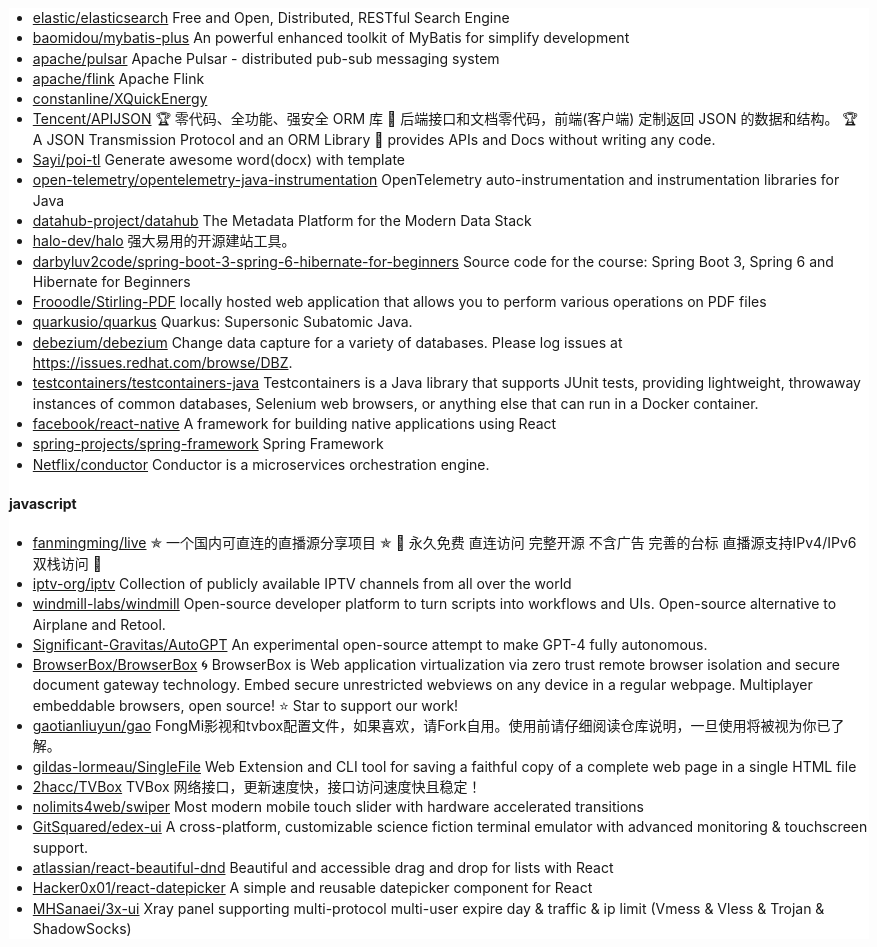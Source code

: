 * [elastic/elasticsearch](https://github.com/elastic/elasticsearch) Free and Open, Distributed, RESTful Search Engine
* [baomidou/mybatis-plus](https://github.com/baomidou/mybatis-plus) An powerful enhanced toolkit of MyBatis for simplify development
* [apache/pulsar](https://github.com/apache/pulsar) Apache Pulsar - distributed pub-sub messaging system
* [apache/flink](https://github.com/apache/flink) Apache Flink
* [constanline/XQuickEnergy](https://github.com/constanline/XQuickEnergy)
* [Tencent/APIJSON](https://github.com/Tencent/APIJSON) 🏆 零代码、全功能、强安全 ORM 库 🚀 后端接口和文档零代码，前端(客户端) 定制返回 JSON 的数据和结构。 🏆 A JSON Transmission Protocol and an ORM Library 🚀 provides APIs and Docs without writing any code.
* [Sayi/poi-tl](https://github.com/Sayi/poi-tl) Generate awesome word(docx) with template
* [open-telemetry/opentelemetry-java-instrumentation](https://github.com/open-telemetry/opentelemetry-java-instrumentation) OpenTelemetry auto-instrumentation and instrumentation libraries for Java
* [datahub-project/datahub](https://github.com/datahub-project/datahub) The Metadata Platform for the Modern Data Stack
* [halo-dev/halo](https://github.com/halo-dev/halo) 强大易用的开源建站工具。
* [darbyluv2code/spring-boot-3-spring-6-hibernate-for-beginners](https://github.com/darbyluv2code/spring-boot-3-spring-6-hibernate-for-beginners) Source code for the course: Spring Boot 3, Spring 6 and Hibernate for Beginners
* [Frooodle/Stirling-PDF](https://github.com/Frooodle/Stirling-PDF) locally hosted web application that allows you to perform various operations on PDF files
* [quarkusio/quarkus](https://github.com/quarkusio/quarkus) Quarkus: Supersonic Subatomic Java.
* [debezium/debezium](https://github.com/debezium/debezium) Change data capture for a variety of databases. Please log issues at https://issues.redhat.com/browse/DBZ.
* [testcontainers/testcontainers-java](https://github.com/testcontainers/testcontainers-java) Testcontainers is a Java library that supports JUnit tests, providing lightweight, throwaway instances of common databases, Selenium web browsers, or anything else that can run in a Docker container.
* [facebook/react-native](https://github.com/facebook/react-native) A framework for building native applications using React
* [spring-projects/spring-framework](https://github.com/spring-projects/spring-framework) Spring Framework
* [Netflix/conductor](https://github.com/Netflix/conductor) Conductor is a microservices orchestration engine.

#### javascript
* [fanmingming/live](https://github.com/fanmingming/live) ✯ 一个国内可直连的直播源分享项目 ✯ 🔕 永久免费 直连访问 完整开源 不含广告 完善的台标 直播源支持IPv4/IPv6双栈访问 🔕
* [iptv-org/iptv](https://github.com/iptv-org/iptv) Collection of publicly available IPTV channels from all over the world
* [windmill-labs/windmill](https://github.com/windmill-labs/windmill) Open-source developer platform to turn scripts into workflows and UIs. Open-source alternative to Airplane and Retool.
* [Significant-Gravitas/AutoGPT](https://github.com/Significant-Gravitas/AutoGPT) An experimental open-source attempt to make GPT-4 fully autonomous.
* [BrowserBox/BrowserBox](https://github.com/BrowserBox/BrowserBox) 🌀 BrowserBox is Web application virtualization via zero trust remote browser isolation and secure document gateway technology. Embed secure unrestricted webviews on any device in a regular webpage. Multiplayer embeddable browsers, open source! ⭐️ Star to support our work!
* [gaotianliuyun/gao](https://github.com/gaotianliuyun/gao) FongMi影视和tvbox配置文件，如果喜欢，请Fork自用。使用前请仔细阅读仓库说明，一旦使用将被视为你已了解。
* [gildas-lormeau/SingleFile](https://github.com/gildas-lormeau/SingleFile) Web Extension and CLI tool for saving a faithful copy of a complete web page in a single HTML file
* [2hacc/TVBox](https://github.com/2hacc/TVBox) TVBox 网络接口，更新速度快，接口访问速度快且稳定！
* [nolimits4web/swiper](https://github.com/nolimits4web/swiper) Most modern mobile touch slider with hardware accelerated transitions
* [GitSquared/edex-ui](https://github.com/GitSquared/edex-ui) A cross-platform, customizable science fiction terminal emulator with advanced monitoring & touchscreen support.
* [atlassian/react-beautiful-dnd](https://github.com/atlassian/react-beautiful-dnd) Beautiful and accessible drag and drop for lists with React
* [Hacker0x01/react-datepicker](https://github.com/Hacker0x01/react-datepicker) A simple and reusable datepicker component for React
* [MHSanaei/3x-ui](https://github.com/MHSanaei/3x-ui) Xray panel supporting multi-protocol multi-user expire day & traffic & ip limit (Vmess & Vless & Trojan & ShadowSocks)